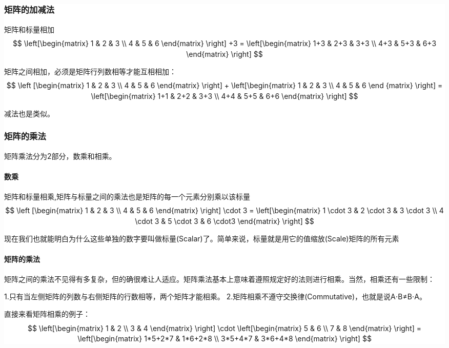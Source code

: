 ### 矩阵的加减法
矩阵和标量相加
 $$ \left[\begin{matrix}
   1 & 2 & 3 \\
   4 & 5 & 6 
  \end{matrix} \right]  +3 = \left[\begin{matrix}
   1+3 & 2+3 & 3+3 \\
   4+3 & 5+3 & 6+3 
  \end{matrix} \right] $$ 

矩阵之间相加，必须是矩阵行列数相等才能互相相加：
 $$ \left [\begin{matrix}
   1 & 2 & 3 \\
   4 & 5 & 6 
  \end{matrix} \right]  + \left[\begin{matrix}
   1 & 2 & 3 \\
   4 & 5 & 6 
  \end {matrix} \right]  = \left[\begin{matrix}
   1+1 & 2+2 & 3+3 \\
   4+4 & 5+5 & 6+6
  \end{matrix} \right] $$ 

减法也是类似。

### 矩阵的乘法
矩阵乘法分为2部分，数乘和相乘。

#### 数乘
矩阵和标量相乘,矩阵与标量之间的乘法也是矩阵的每一个元素分别乘以该标量
 $$ \left [\begin{matrix}
   1 & 2 & 3 \\
   4 & 5 & 6 
  \end{matrix} \right] \cdot 3 = \left[\begin{matrix}
   1 \cdot 3 & 2 \cdot 3 & 3 \cdot 3 \\
   4 \cdot 3 & 5 \cdot 3 & 6 \cdot3
  \end{matrix} \right] $$ 

现在我们也就能明白为什么这些单独的数字要叫做标量(Scalar)了。简单来说，标量就是用它的值缩放(Scale)矩阵的所有元素

#### 矩阵的乘法
矩阵之间的乘法不见得有多复杂，但的确很难让人适应。矩阵乘法基本上意味着遵照规定好的法则进行相乘。当然，相乘还有一些限制：

1.只有当左侧矩阵的列数与右侧矩阵的行数相等，两个矩阵才能相乘。
2.矩阵相乘不遵守交换律(Commutative)，也就是说A⋅B≠B⋅A。

直接来看矩阵相乘的例子：
 $$ \left[\begin{matrix}
   1 & 2 \\
   3 & 4
  \end{matrix} \right] \cdot \left[\begin{matrix}
   5 & 6  \\
   7 & 8
  \end{matrix} \right]  = \left[\begin{matrix}
   1*5+2*7 & 1*6+2*8 \\
   3*5+4*7 & 3*6+4*8
  \end{matrix} \right] $$ 
